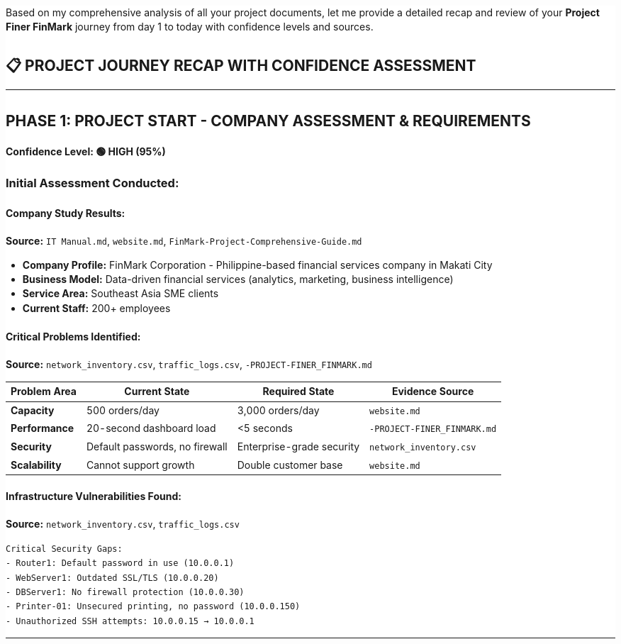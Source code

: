 Based on my comprehensive analysis of all your project documents, let me provide a detailed recap and review of your **Project Finer FinMark** journey from day 1 to today with confidence levels and sources.

## 📋 **PROJECT JOURNEY RECAP WITH CONFIDENCE ASSESSMENT**

---

## **PHASE 1: PROJECT START - COMPANY ASSESSMENT & REQUIREMENTS**

**Confidence Level: 🟢 HIGH (95%)**

### **Initial Assessment Conducted:**

#### **Company Study Results:**

**Source:** `IT Manual.md`, `website.md`, `FinMark-Project-Comprehensive-Guide.md`

- **Company Profile:** FinMark Corporation - Philippine-based financial services company in Makati City
- **Business Model:** Data-driven financial services (analytics, marketing, business intelligence)
- **Service Area:** Southeast Asia SME clients
- **Current Staff:** 200+ employees

#### **Critical Problems Identified:**

**Source:** `network_inventory.csv`, `traffic_logs.csv`, `-PROJECT-FINER_FINMARK.md`

| **Problem Area** | **Current State**        | **Required State**  | **Evidence Source**     |
| ---------------------- | ------------------------------ | ------------------------- | ----------------------------- |
| **Capacity**     | 500 orders/day                 | 3,000 orders/day          | `website.md`                |
| **Performance**  | 20-second dashboard load       | <5 seconds                | `-PROJECT-FINER_FINMARK.md` |
| **Security**     | Default passwords, no firewall | Enterprise-grade security | `network_inventory.csv`     |
| **Scalability**  | Cannot support growth          | Double customer base      | `website.md`                |

#### **Infrastructure Vulnerabilities Found:**

**Source:** `network_inventory.csv`, `traffic_logs.csv`

```
Critical Security Gaps:
- Router1: Default password in use (10.0.0.1)
- WebServer1: Outdated SSL/TLS (10.0.0.20) 
- DBServer1: No firewall protection (10.0.0.30)
- Printer-01: Unsecured printing, no password (10.0.0.150)
- Unauthorized SSH attempts: 10.0.0.15 → 10.0.0.1
```

---
